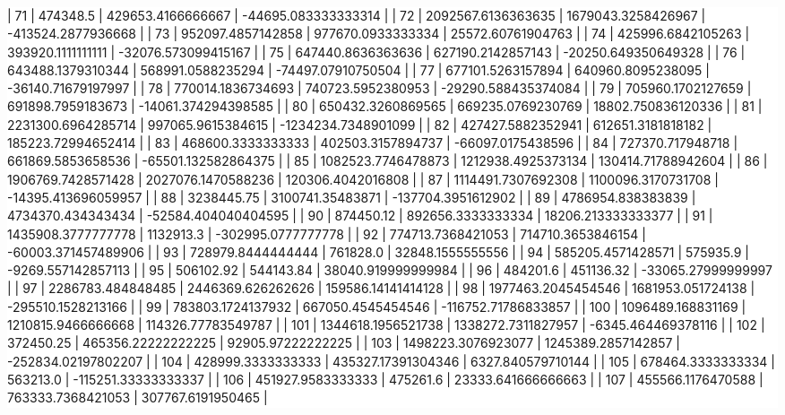 | 71 | 474348.5 | 429653.4166666667 | -44695.083333333314 |
| 72 | 2092567.6136363635 | 1679043.3258426967 | -413524.2877936668 |
| 73 | 952097.4857142858 | 977670.0933333334 | 25572.60761904763 |
| 74 | 425996.6842105263 | 393920.1111111111 | -32076.573099415167 |
| 75 | 647440.8636363636 | 627190.2142857143 | -20250.649350649328 |
| 76 | 643488.1379310344 | 568991.0588235294 | -74497.07910750504 |
| 77 | 677101.5263157894 | 640960.8095238095 | -36140.71679197997 |
| 78 | 770014.1836734693 | 740723.5952380953 | -29290.588435374084 |
| 79 | 705960.1702127659 | 691898.7959183673 | -14061.374294398585 |
| 80 | 650432.3260869565 | 669235.0769230769 | 18802.750836120336 |
| 81 | 2231300.6964285714 | 997065.9615384615 | -1234234.7348901099 |
| 82 | 427427.5882352941 | 612651.3181818182 | 185223.72994652414 |
| 83 | 468600.3333333333 | 402503.3157894737 | -66097.0175438596 |
| 84 | 727370.717948718 | 661869.5853658536 | -65501.132582864375 |
| 85 | 1082523.7746478873 | 1212938.4925373134 | 130414.71788942604 |
| 86 | 1906769.7428571428 | 2027076.1470588236 | 120306.4042016808 |
| 87 | 1114491.7307692308 | 1100096.3170731708 | -14395.413696059957 |
| 88 | 3238445.75 | 3100741.35483871 | -137704.3951612902 |
| 89 | 4786954.838383839 | 4734370.434343434 | -52584.404040404595 |
| 90 | 874450.12 | 892656.3333333334 | 18206.213333333377 |
| 91 | 1435908.3777777778 | 1132913.3 | -302995.0777777778 |
| 92 | 774713.7368421053 | 714710.3653846154 | -60003.371457489906 |
| 93 | 728979.8444444444 | 761828.0 | 32848.1555555556 |
| 94 | 585205.4571428571 | 575935.9 | -9269.557142857113 |
| 95 | 506102.92 | 544143.84 | 38040.919999999984 |
| 96 | 484201.6 | 451136.32 | -33065.27999999997 |
| 97 | 2286783.484848485 | 2446369.626262626 | 159586.14141414128 |
| 98 | 1977463.2045454546 | 1681953.051724138 | -295510.1528213166 |
| 99 | 783803.1724137932 | 667050.4545454546 | -116752.71786833857 |
| 100 | 1096489.168831169 | 1210815.9466666668 | 114326.77783549787 |
| 101 | 1344618.1956521738 | 1338272.7311827957 | -6345.464469378116 |
| 102 | 372450.25 | 465356.22222222225 | 92905.97222222225 |
| 103 | 1498223.3076923077 | 1245389.2857142857 | -252834.02197802207 |
| 104 | 428999.3333333333 | 435327.17391304346 | 6327.840579710144 |
| 105 | 678464.3333333334 | 563213.0 | -115251.33333333337 |
| 106 | 451927.9583333333 | 475261.6 | 23333.641666666663 |
| 107 | 455566.1176470588 | 763333.7368421053 | 307767.6191950465 |